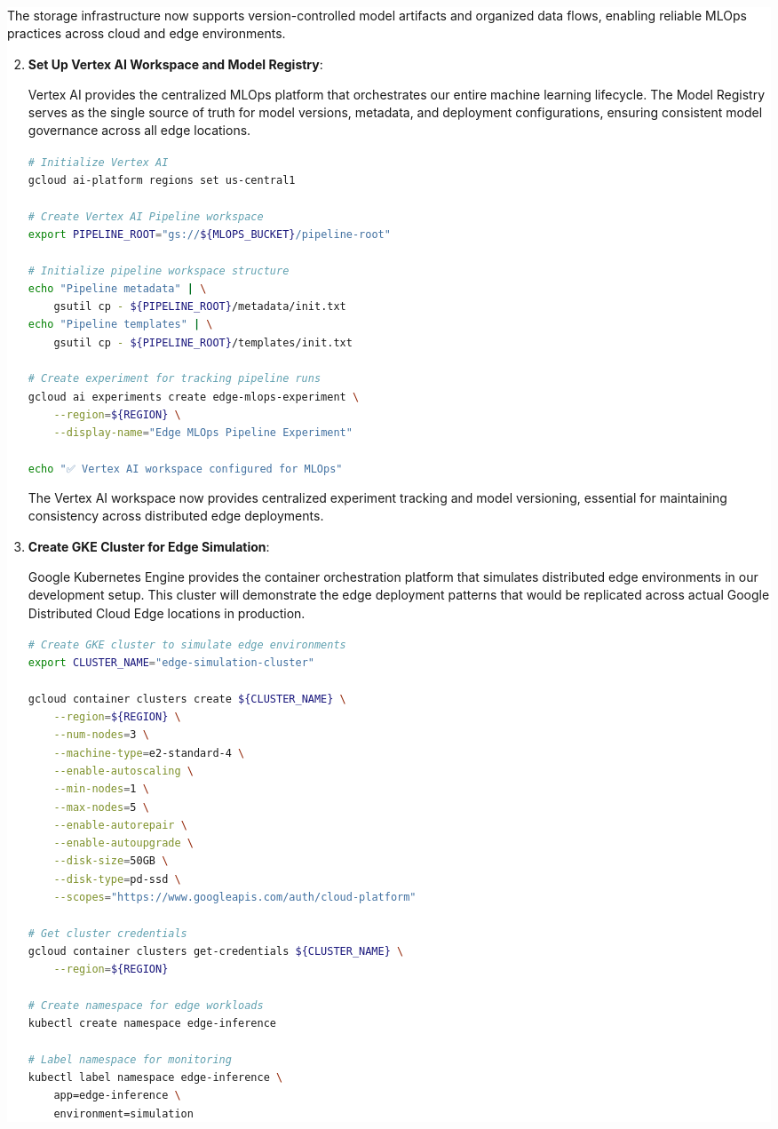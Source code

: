    The storage infrastructure now supports version-controlled model artifacts and organized data flows, enabling reliable MLOps practices across cloud and edge environments.

2. **Set Up Vertex AI Workspace and Model Registry**:

   Vertex AI provides the centralized MLOps platform that orchestrates our entire machine learning lifecycle. The Model Registry serves as the single source of truth for model versions, metadata, and deployment configurations, ensuring consistent model governance across all edge locations.

   ```bash
   # Initialize Vertex AI
   gcloud ai-platform regions set us-central1
   
   # Create Vertex AI Pipeline workspace
   export PIPELINE_ROOT="gs://${MLOPS_BUCKET}/pipeline-root"
   
   # Initialize pipeline workspace structure
   echo "Pipeline metadata" | \
       gsutil cp - ${PIPELINE_ROOT}/metadata/init.txt
   echo "Pipeline templates" | \
       gsutil cp - ${PIPELINE_ROOT}/templates/init.txt
   
   # Create experiment for tracking pipeline runs
   gcloud ai experiments create edge-mlops-experiment \
       --region=${REGION} \
       --display-name="Edge MLOps Pipeline Experiment"
   
   echo "✅ Vertex AI workspace configured for MLOps"
   ```

   The Vertex AI workspace now provides centralized experiment tracking and model versioning, essential for maintaining consistency across distributed edge deployments.

3. **Create GKE Cluster for Edge Simulation**:

   Google Kubernetes Engine provides the container orchestration platform that simulates distributed edge environments in our development setup. This cluster will demonstrate the edge deployment patterns that would be replicated across actual Google Distributed Cloud Edge locations in production.

   ```bash
   # Create GKE cluster to simulate edge environments
   export CLUSTER_NAME="edge-simulation-cluster"
   
   gcloud container clusters create ${CLUSTER_NAME} \
       --region=${REGION} \
       --num-nodes=3 \
       --machine-type=e2-standard-4 \
       --enable-autoscaling \
       --min-nodes=1 \
       --max-nodes=5 \
       --enable-autorepair \
       --enable-autoupgrade \
       --disk-size=50GB \
       --disk-type=pd-ssd \
       --scopes="https://www.googleapis.com/auth/cloud-platform"
   
   # Get cluster credentials
   gcloud container clusters get-credentials ${CLUSTER_NAME} \
       --region=${REGION}
   
   # Create namespace for edge workloads
   kubectl create namespace edge-inference
   
   # Label namespace for monitoring
   kubectl label namespace edge-inference \
       app=edge-inference \
       environment=simulation
   ```